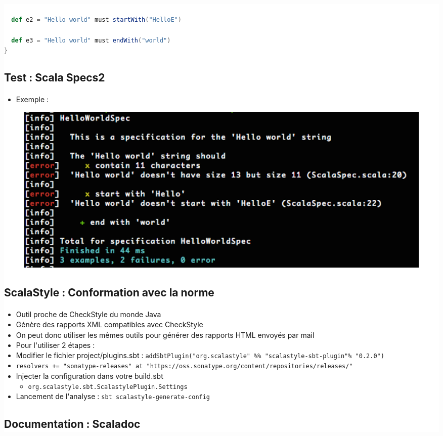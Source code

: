 ```scala

  def e2 = "Hello world" must startWith("HelloE")

  def e3 = "Hello world" must endWith("world")
}
```



## Test : Scala Specs2

- Exemple :

<figure>
     <img src="ressources/resultScalaspec.png"/>
</figure>



## ScalaStyle : Conformation avec la norme

- Outil proche de CheckStyle du monde Java
- Génère des rapports XML compatibles avec CheckStyle
- On peut donc utiliser les mêmes outils pour générer des
  rapports HTML envoyés par mail
-  Pour l'utiliser 2 étapes :
  - Modifier le fichier project/plugins.sbt : `addSbtPlugin("org.scalastyle" %% "scalastyle-sbt-plugin"% "0.2.0")`
  - `resolvers += "sonatype-releases" at "https://oss.sonatype.org/content/repositories/releases/"`
- Injecter la configuration dans votre build.sbt
  - `org.scalastyle.sbt.ScalastylePlugin.Settings`
- Lancement de l'analyse : `sbt scalastyle-generate-config`



## Documentation : Scaladoc

